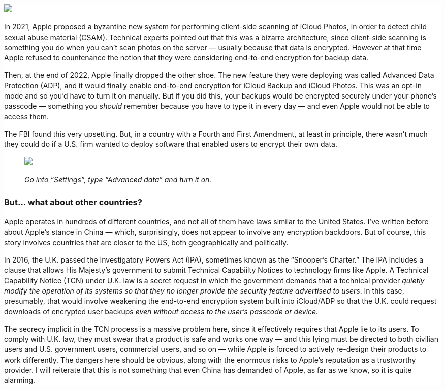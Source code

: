 ![](https://blog.cryptographyengineering.com/wp-content/uploads/2025/02/image-13.png?w=1024)

In 2021, Apple proposed a byzantine new system for performing client-side scanning of iCloud Photos, in order to detect child sexual abuse material (CSAM). Technical experts pointed out that this was a bizarre architecture, since client-side scanning is something you do when you can’t scan photos on the server — usually because that data is encrypted. However at that time Apple refused to countenance the notion that they were considering end-to-end encryption for backup data.

Then, at the end of 2022, Apple finally dropped the other shoe. The new feature they were deploying was called Advanced Data Protection (ADP), and it would finally enable end-to-end encryption for iCloud Backup and iCloud Photos. This was an opt-in mode and so you’d have to turn it on manually. But if you did this, your backups would be encrypted securely under your phone’s passcode — something you _should_ remember because you have to type it in every day — and even Apple would not be able to access them.

The FBI found this very upsetting. But, in a country with a Fourth and First Amendment, at least in principle, there wasn’t much they could do if a U.S. firm wanted to deploy software that enabled users to encrypt their own data.

<figure>

![](https://blog.cryptographyengineering.com/wp-content/uploads/2025/02/image-16.png?w=1024)

<figcaption>

_Go into “Settings”, type “Advanced data” and turn it on._

</figcaption>

</figure>

### But… what about other countries?

Apple operates in hundreds of different countries, and not all of them have laws similar to the United States. I’ve written before about Apple’s stance in China — which, surprisingly, does not appear to involve any encryption backdoors. But of course, this story involves countries that are closer to the US, both geographically and politically.

In 2016, the U.K. passed the Investigatory Powers Act (IPA), sometimes known as the “Snooper’s Charter.” The IPA includes a clause that allows His Majesty’s government to submit Technical Capabiilty Notices to technology firms like Apple. A Technical Capability Notice (TCN) under U.K. law is a secret request in which the government demands that a technical provider _quietly modify the operation of its systems so that they no longer provide the security feature advertised to users_. In this case, presumably, that would involve weakening the end-to-end encryption system built into iCloud/ADP so that the U.K. could request downloads of encrypted user backups _even without access to the user’s passcode or device._

The secrecy implicit in the TCN process is a massive problem here, since it effectively requires that Apple lie to its users. To comply with U.K. law, they must swear that a product is safe and works one way — and this lying must be directed to both civilian users and U.S. government users, commercial users, and so on — while Apple is forced to actively re-design their products to work differently. The dangers here should be obvious, along with the enormous risks to Apple’s reputation as a trustworthy provider. I will reiterate that this is not something that even China has demanded of Apple, as far as we know, so it is quite alarming.
